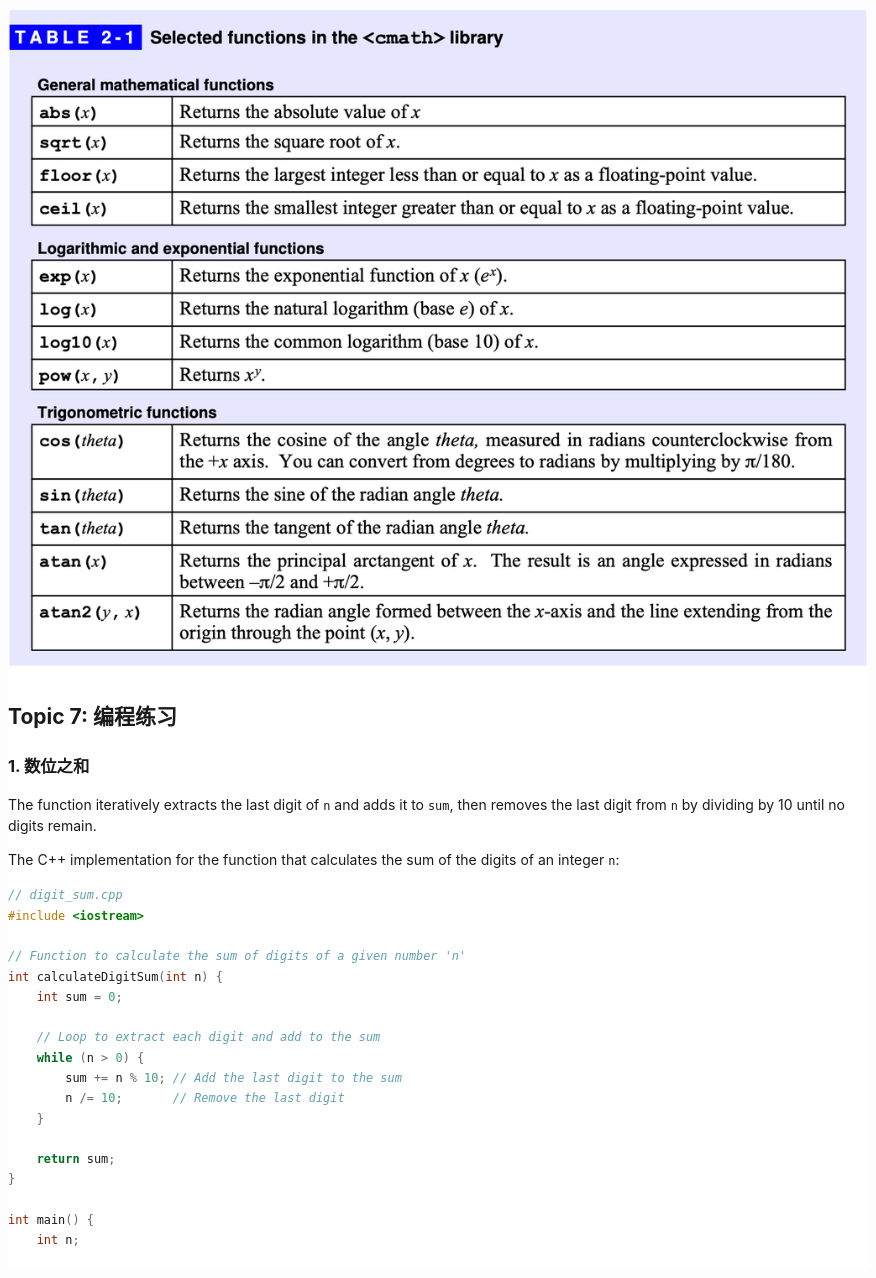 ![](./attachments/cmath.png)
## Topic 7: 编程练习

### 1. 数位之和

The function iteratively extracts the last digit of `n` and adds it to `sum`, then removes the last digit from `n` by dividing by 10 until no digits remain.

The C++ implementation for the function that calculates the sum of the digits of an integer `n`:

```cpp
// digit_sum.cpp
#include <iostream>

// Function to calculate the sum of digits of a given number 'n'
int calculateDigitSum(int n) {
    int sum = 0;
    
    // Loop to extract each digit and add to the sum
    while (n > 0) {
        sum += n % 10; // Add the last digit to the sum
        n /= 10;       // Remove the last digit
    }
    
    return sum;
}

int main() {
    int n;
    
```